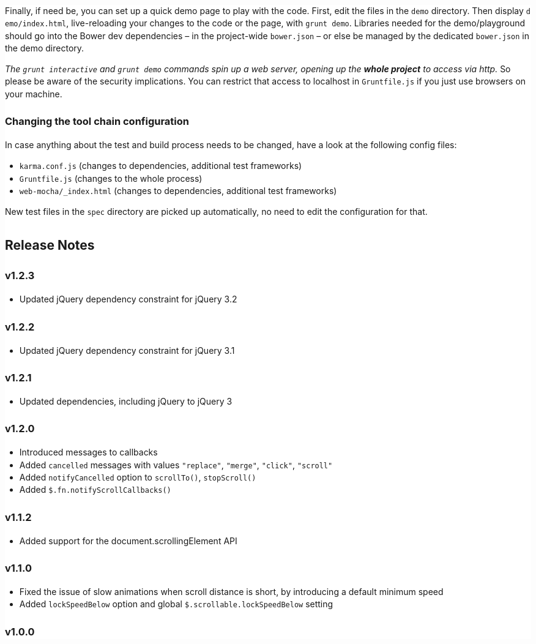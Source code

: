 Finally, if need be, you can set up a quick demo page to play with the code. First, edit the files in the `demo` directory. Then display `demo/index.html`, live-reloading your changes to the code or the page, with `grunt demo`. Libraries needed for the demo/playground should go into the Bower dev dependencies – in the project-wide `bower.json` – or else be managed by the dedicated `bower.json` in the demo directory.

_The `grunt interactive` and `grunt demo` commands spin up a web server, opening up the **whole project** to access via http._ So please be aware of the security implications. You can restrict that access to localhost in `Gruntfile.js` if you just use browsers on your machine.

### Changing the tool chain configuration

In case anything about the test and build process needs to be changed, have a look at the following config files:

- `karma.conf.js` (changes to dependencies, additional test frameworks)
- `Gruntfile.js`  (changes to the whole process)
- `web-mocha/_index.html` (changes to dependencies, additional test frameworks)

New test files in the `spec` directory are picked up automatically, no need to edit the configuration for that.

## Release Notes

### v1.2.3

- Updated jQuery dependency constraint for jQuery 3.2

### v1.2.2

- Updated jQuery dependency constraint for jQuery 3.1

### v1.2.1

- Updated dependencies, including jQuery to jQuery 3

### v1.2.0

- Introduced messages to callbacks
- Added `cancelled` messages with values `"replace"`, `"merge"`, `"click"`, `"scroll"`
- Added `notifyCancelled` option to `scrollTo()`, `stopScroll()`
- Added `$.fn.notifyScrollCallbacks()`

### v1.1.2

- Added support for the document.scrollingElement API

### v1.1.0

- Fixed the issue of slow animations when scroll distance is short, by introducing a default minimum speed
- Added `lockSpeedBelow` option and global `$.scrollable.lockSpeedBelow` setting

### v1.0.0
